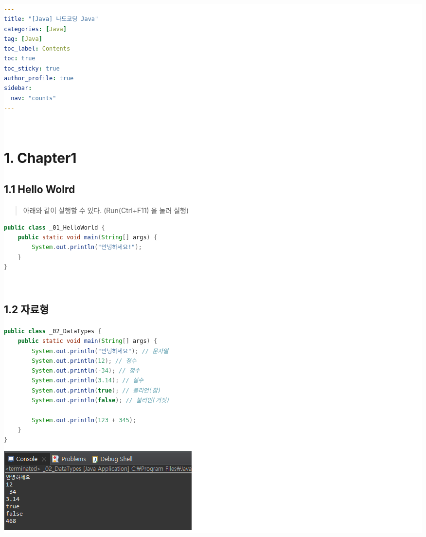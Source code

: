 ```yaml
---
title: "[Java] 나도코딩 Java"
categories: [Java]
tag: [Java]
toc_label: Contents
toc: true
toc_sticky: true
author_profile: true
sidebar:
  nav: "counts"
---
```


<br>

# 1. Chapter1

## 1.1 Hello Wolrd

> 아래와 같이 실행할 수 있다. (Run(Ctrl+F11) 을 눌러 실행)

```java
public class _01_HelloWorld {
	public static void main(String[] args) {
		System.out.println("안녕하세요!");
	}
}
```

<br>

## 1.2 자료형

```java
public class _02_DataTypes {
	public static void main(String[] args) {
		System.out.println("안녕하세요"); // 문자열
		System.out.println(12); // 정수
		System.out.println(-34); // 정수
		System.out.println(3.14); // 실수
		System.out.println(true); // 불리언(참)
		System.out.println(false); // 불리언(거짓)

		System.out.println(123 + 345);
	}
}
```

![](/assets/images/2024/2024-04-01-19-42-14.png)
